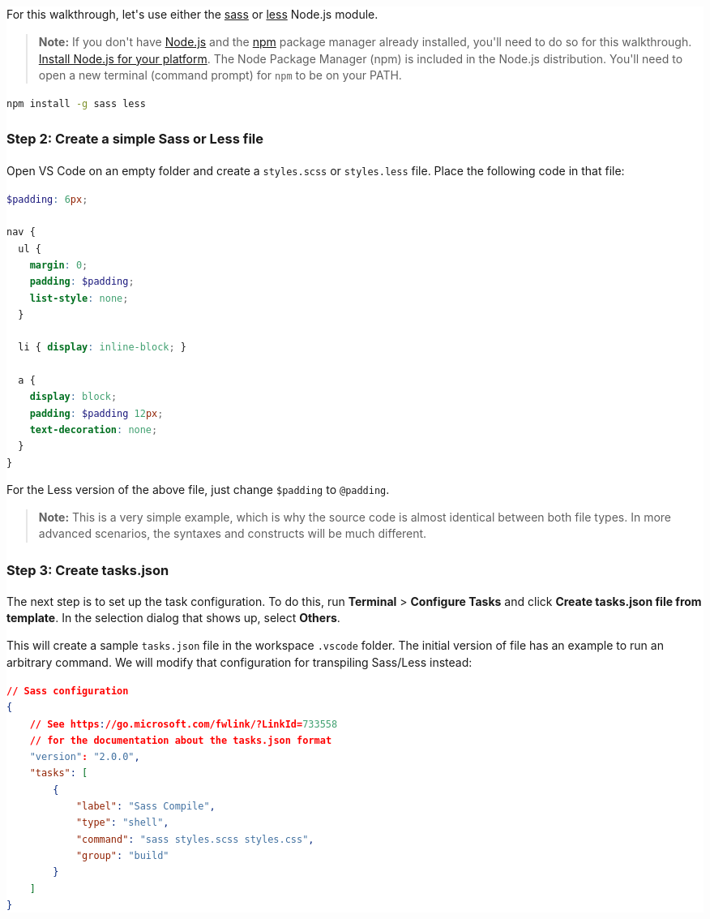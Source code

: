 For this walkthrough, let's use either the [sass](https://www.npmjs.com/package/sass) or [less](https://www.npmjs.com/package/less) Node.js module.

>**Note:** If you don't have [Node.js](https://nodejs.org) and the [npm](https://www.npmjs.com/) package manager already installed, you'll need to do so for this walkthrough. [Install Node.js for your platform](https://nodejs.org/en/download/). The Node Package Manager (npm) is included in the Node.js distribution. You'll need to open a new terminal (command prompt) for `npm` to be on your PATH.

```bash
npm install -g sass less
```

### Step 2: Create a simple Sass or Less file

Open VS Code on an empty folder and create a `styles.scss` or `styles.less` file. Place the following code in that file:

```scss
$padding: 6px;

nav {
  ul {
    margin: 0;
    padding: $padding;
    list-style: none;
  }

  li { display: inline-block; }

  a {
    display: block;
    padding: $padding 12px;
    text-decoration: none;
  }
}
```

For the Less version of the above file, just change `$padding` to `@padding`.

>**Note:** This is a very simple example, which is why the source code is almost identical between both file types. In more advanced scenarios, the syntaxes and constructs will be much different.

### Step 3: Create tasks.json

The next step is to set up the task configuration. To do this, run **Terminal** > **Configure Tasks** and click **Create tasks.json file from template**. In the selection dialog that shows up, select **Others**.

This will create a sample `tasks.json` file in the workspace `.vscode` folder. The initial version of file has an example to run an arbitrary command. We will modify that configuration for transpiling Sass/Less instead:

```json
// Sass configuration
{
    // See https://go.microsoft.com/fwlink/?LinkId=733558
    // for the documentation about the tasks.json format
    "version": "2.0.0",
    "tasks": [
        {
            "label": "Sass Compile",
            "type": "shell",
            "command": "sass styles.scss styles.css",
            "group": "build"
        }
    ]
}
```
